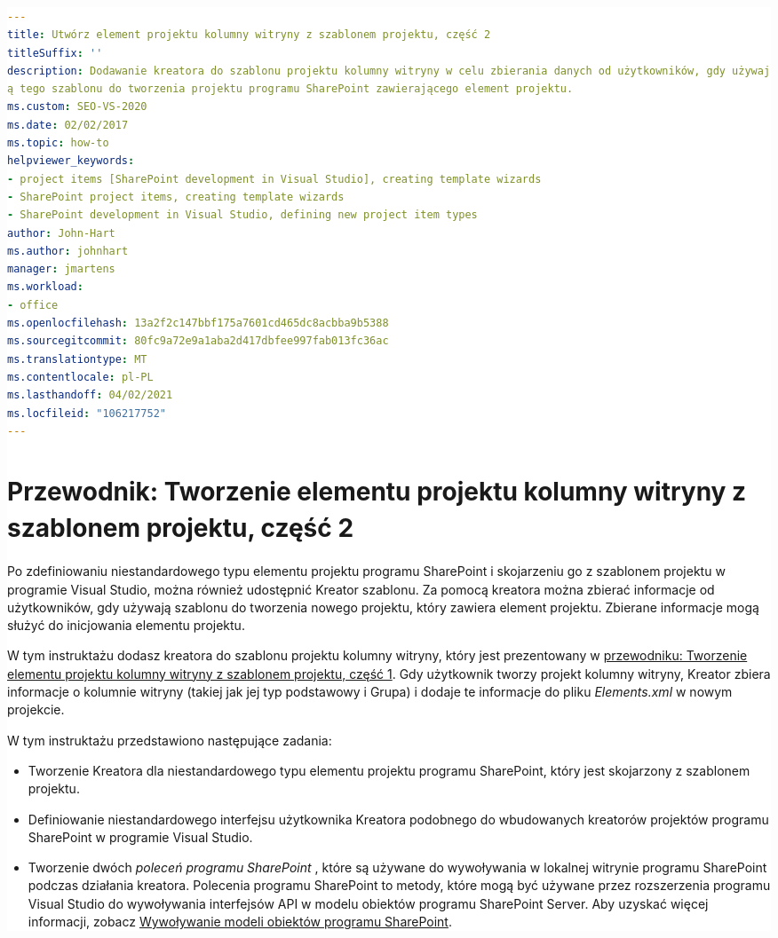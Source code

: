```yaml
---
title: Utwórz element projektu kolumny witryny z szablonem projektu, część 2
titleSuffix: ''
description: Dodawanie kreatora do szablonu projektu kolumny witryny w celu zbierania danych od użytkowników, gdy używają tego szablonu do tworzenia projektu programu SharePoint zawierającego element projektu.
ms.custom: SEO-VS-2020
ms.date: 02/02/2017
ms.topic: how-to
helpviewer_keywords:
- project items [SharePoint development in Visual Studio], creating template wizards
- SharePoint project items, creating template wizards
- SharePoint development in Visual Studio, defining new project item types
author: John-Hart
ms.author: johnhart
manager: jmartens
ms.workload:
- office
ms.openlocfilehash: 13a2f2c147bbf175a7601cd465dc8acbba9b5388
ms.sourcegitcommit: 80fc9a72e9a1aba2d417dbfee997fab013fc36ac
ms.translationtype: MT
ms.contentlocale: pl-PL
ms.lasthandoff: 04/02/2021
ms.locfileid: "106217752"
---
```

# <a name="walkthrough-create-a-site-column-project-item-with-a-project-template-part-2"></a>Przewodnik: Tworzenie elementu projektu kolumny witryny z szablonem projektu, część 2
  Po zdefiniowaniu niestandardowego typu elementu projektu programu SharePoint i skojarzeniu go z szablonem projektu w programie Visual Studio, można również udostępnić Kreator szablonu. Za pomocą kreatora można zbierać informacje od użytkowników, gdy używają szablonu do tworzenia nowego projektu, który zawiera element projektu. Zbierane informacje mogą służyć do inicjowania elementu projektu.

 W tym instruktażu dodasz kreatora do szablonu projektu kolumny witryny, który jest prezentowany w [przewodniku: Tworzenie elementu projektu kolumny witryny z szablonem projektu, część 1](../sharepoint/walkthrough-creating-a-site-column-project-item-with-a-project-template-part-1.md). Gdy użytkownik tworzy projekt kolumny witryny, Kreator zbiera informacje o kolumnie witryny (takiej jak jej typ podstawowy i Grupa) i dodaje te informacje do pliku *Elements.xml* w nowym projekcie.

 W tym instruktażu przedstawiono następujące zadania:

- Tworzenie Kreatora dla niestandardowego typu elementu projektu programu SharePoint, który jest skojarzony z szablonem projektu.

- Definiowanie niestandardowego interfejsu użytkownika Kreatora podobnego do wbudowanych kreatorów projektów programu SharePoint w programie Visual Studio.

- Tworzenie dwóch *poleceń programu SharePoint* , które są używane do wywoływania w lokalnej witrynie programu SharePoint podczas działania kreatora. Polecenia programu SharePoint to metody, które mogą być używane przez rozszerzenia programu Visual Studio do wywoływania interfejsów API w modelu obiektów programu SharePoint Server. Aby uzyskać więcej informacji, zobacz [Wywoływanie modeli obiektów programu SharePoint](../sharepoint/calling-into-the-sharepoint-object-models.md).
